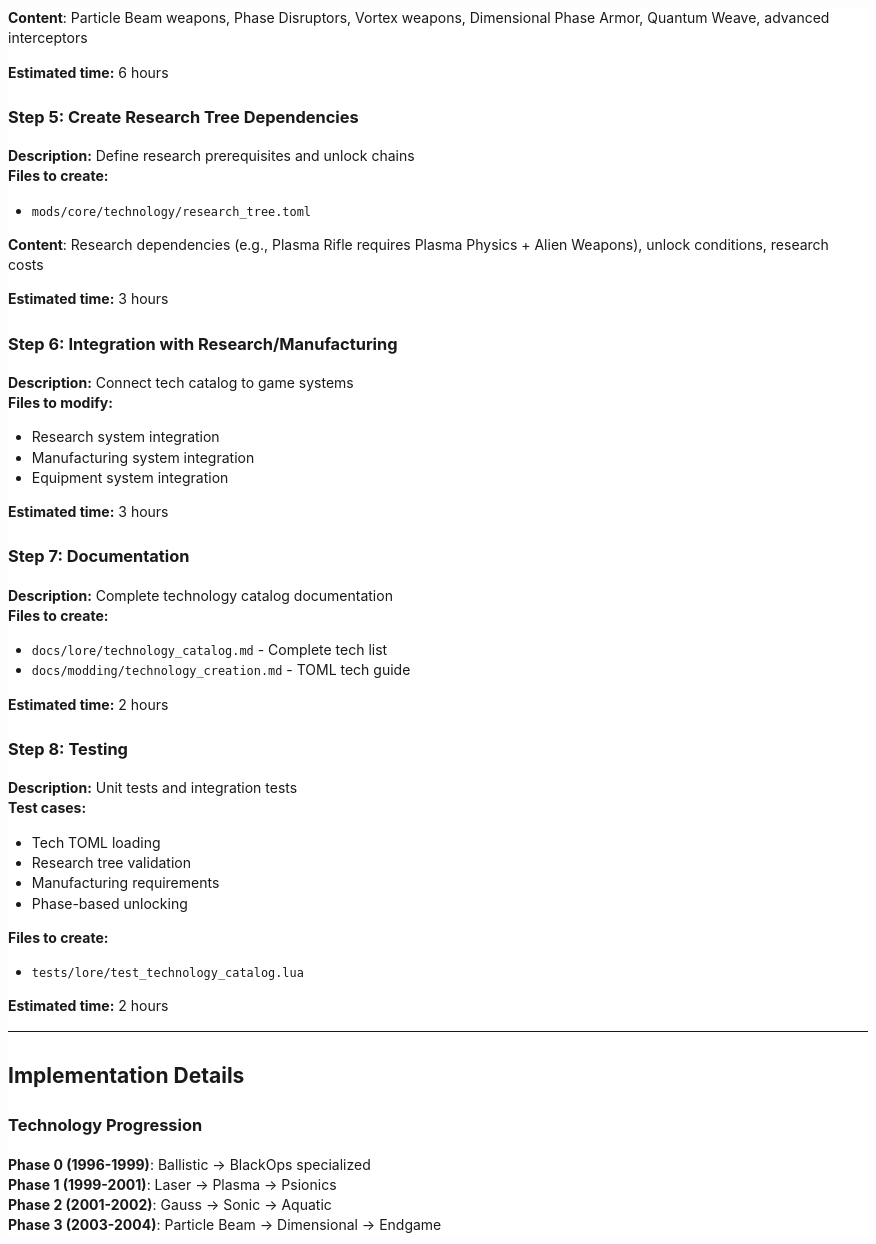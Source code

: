 **Content**: Particle Beam weapons, Phase Disruptors, Vortex weapons, Dimensional Phase Armor, Quantum Weave, advanced interceptors

**Estimated time:** 6 hours

### Step 5: Create Research Tree Dependencies
**Description:** Define research prerequisites and unlock chains  
**Files to create:**
- `mods/core/technology/research_tree.toml`

**Content**: Research dependencies (e.g., Plasma Rifle requires Plasma Physics + Alien Weapons), unlock conditions, research costs

**Estimated time:** 3 hours

### Step 6: Integration with Research/Manufacturing
**Description:** Connect tech catalog to game systems  
**Files to modify:**
- Research system integration
- Manufacturing system integration
- Equipment system integration

**Estimated time:** 3 hours

### Step 7: Documentation
**Description:** Complete technology catalog documentation  
**Files to create:**
- `docs/lore/technology_catalog.md` - Complete tech list
- `docs/modding/technology_creation.md` - TOML tech guide

**Estimated time:** 2 hours

### Step 8: Testing
**Description:** Unit tests and integration tests  
**Test cases:**
- Tech TOML loading
- Research tree validation
- Manufacturing requirements
- Phase-based unlocking

**Files to create:**
- `tests/lore/test_technology_catalog.lua`

**Estimated time:** 2 hours

---

## Implementation Details

### Technology Progression
**Phase 0 (1996-1999)**: Ballistic → BlackOps specialized  
**Phase 1 (1999-2001)**: Laser → Plasma → Psionics  
**Phase 2 (2001-2002)**: Gauss → Sonic → Aquatic  
**Phase 3 (2003-2004)**: Particle Beam → Dimensional → Endgame
